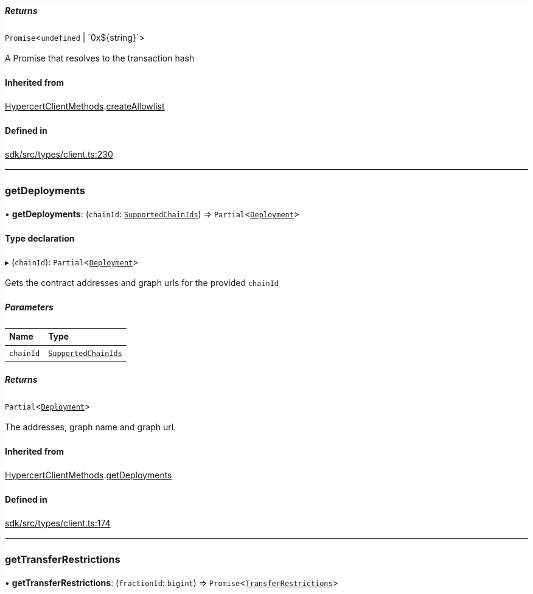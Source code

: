 ##### Returns

`Promise`<`undefined` \| \`0x$\{string}\`\>

A Promise that resolves to the transaction hash

#### Inherited from

[HypercertClientMethods](HypercertClientMethods.md).[createAllowlist](HypercertClientMethods.md#createallowlist)

#### Defined in

[sdk/src/types/client.ts:230](https://github.com/hypercerts-org/hypercerts/blob/ffe5811/sdk/src/types/client.ts#L230)

---

### getDeployments

• **getDeployments**: (`chainId`: [`SupportedChainIds`](../modules.md#supportedchainids)) => `Partial`<[`Deployment`](../modules.md#deployment)\>

#### Type declaration

▸ (`chainId`): `Partial`<[`Deployment`](../modules.md#deployment)\>

Gets the contract addresses and graph urls for the provided `chainId`

##### Parameters

| Name      | Type                                                   |
| :-------- | :----------------------------------------------------- |
| `chainId` | [`SupportedChainIds`](../modules.md#supportedchainids) |

##### Returns

`Partial`<[`Deployment`](../modules.md#deployment)\>

The addresses, graph name and graph url.

#### Inherited from

[HypercertClientMethods](HypercertClientMethods.md).[getDeployments](HypercertClientMethods.md#getdeployments)

#### Defined in

[sdk/src/types/client.ts:174](https://github.com/hypercerts-org/hypercerts/blob/ffe5811/sdk/src/types/client.ts#L174)

---

### getTransferRestrictions

• **getTransferRestrictions**: (`fractionId`: `bigint`) => `Promise`<[`TransferRestrictions`](../modules.md#transferrestrictions-1)\>

